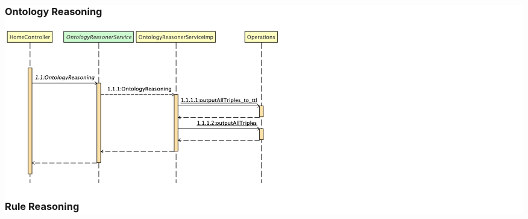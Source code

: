 
### Ontology Reasoning

<img src="Detailed Design.assets/OntologyReasoning.png" alt="OntologyReasoning" style="zoom:50%;" />

### Rule Reasoning
